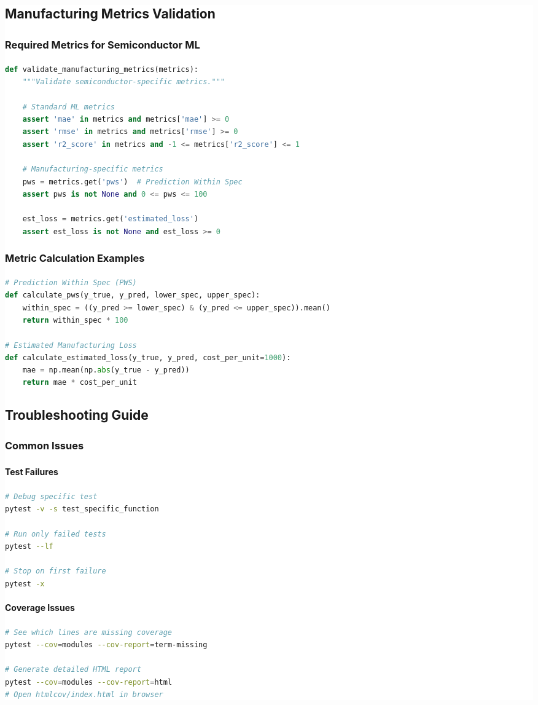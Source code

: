 ## Manufacturing Metrics Validation

### Required Metrics for Semiconductor ML
```python
def validate_manufacturing_metrics(metrics):
    """Validate semiconductor-specific metrics."""
    
    # Standard ML metrics
    assert 'mae' in metrics and metrics['mae'] >= 0
    assert 'rmse' in metrics and metrics['rmse'] >= 0  
    assert 'r2_score' in metrics and -1 <= metrics['r2_score'] <= 1
    
    # Manufacturing-specific metrics
    pws = metrics.get('pws')  # Prediction Within Spec
    assert pws is not None and 0 <= pws <= 100
    
    est_loss = metrics.get('estimated_loss')
    assert est_loss is not None and est_loss >= 0
```

### Metric Calculation Examples
```python
# Prediction Within Spec (PWS)
def calculate_pws(y_true, y_pred, lower_spec, upper_spec):
    within_spec = ((y_pred >= lower_spec) & (y_pred <= upper_spec)).mean()
    return within_spec * 100

# Estimated Manufacturing Loss
def calculate_estimated_loss(y_true, y_pred, cost_per_unit=1000):
    mae = np.mean(np.abs(y_true - y_pred))
    return mae * cost_per_unit
```

## Troubleshooting Guide

### Common Issues

#### Test Failures
```bash
# Debug specific test
pytest -v -s test_specific_function

# Run only failed tests
pytest --lf

# Stop on first failure
pytest -x
```

#### Coverage Issues
```bash
# See which lines are missing coverage
pytest --cov=modules --cov-report=term-missing

# Generate detailed HTML report
pytest --cov=modules --cov-report=html
# Open htmlcov/index.html in browser
```
